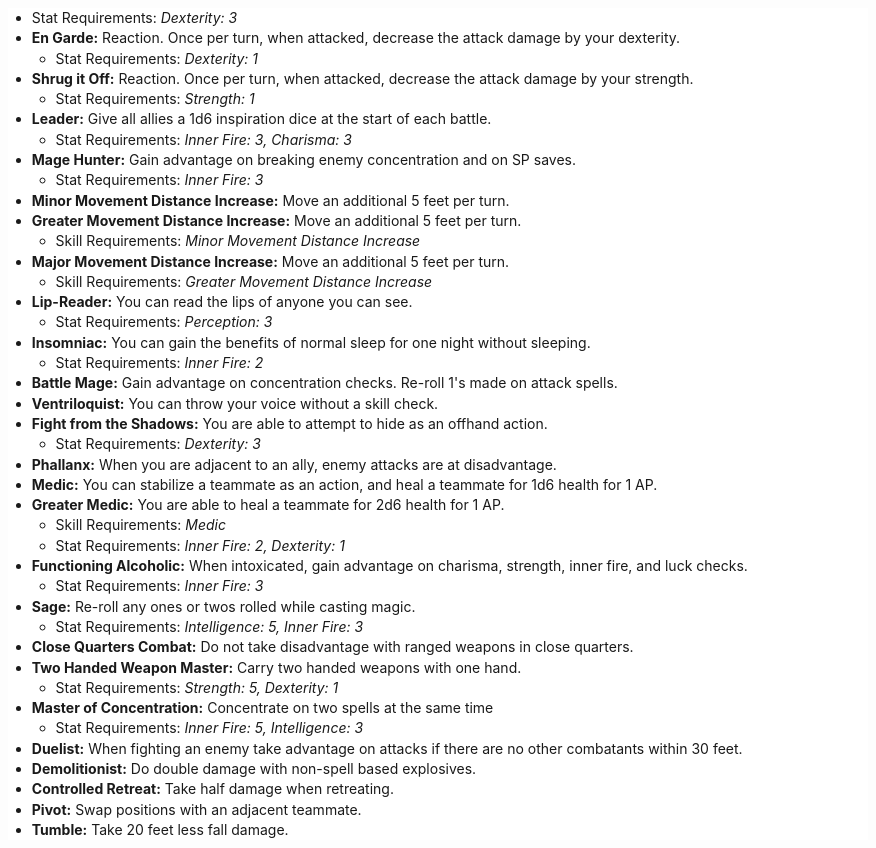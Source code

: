   * Stat Requirements: _Dexterity: 3_  
* __En Garde:__ Reaction. Once per turn, when attacked, decrease the attack damage by your dexterity.  
  * Stat Requirements: _Dexterity: 1_  
* __Shrug it Off:__ Reaction. Once per turn, when attacked, decrease the attack damage by your strength.  
  * Stat Requirements: _Strength: 1_  
* __Leader:__ Give all allies a 1d6 inspiration dice at the start of each battle.  
  * Stat Requirements: _Inner Fire: 3, Charisma: 3_  
* __Mage Hunter:__ Gain advantage on breaking enemy concentration and on SP saves.  
  * Stat Requirements: _Inner Fire: 3_  
* __Minor Movement Distance Increase:__ Move an additional 5 feet per turn.  
* __Greater Movement Distance Increase:__ Move an additional 5 feet per turn.  
  * Skill Requirements: _Minor Movement Distance Increase_  
* __Major Movement Distance Increase:__ Move an additional 5 feet per turn.  
  * Skill Requirements: _Greater Movement Distance Increase_  
* __Lip-Reader:__ You can read the lips of anyone you can see.  
  * Stat Requirements: _Perception: 3_  
* __Insomniac:__ You can gain the benefits of normal sleep for one night without sleeping.  
  * Stat Requirements: _Inner Fire: 2_  
* __Battle Mage:__ Gain advantage on concentration checks. Re-roll 1's made on attack spells.  
* __Ventriloquist:__ You can throw your voice without a skill check.  
* __Fight from the Shadows:__ You are able to attempt to hide as an offhand action.  
  * Stat Requirements: _Dexterity: 3_  
* __Phallanx:__ When you are adjacent to an ally, enemy attacks are at disadvantage.  
* __Medic:__ You can stabilize a teammate as an action, and heal a teammate for 1d6 health for 1 AP.  
* __Greater Medic:__ You are able to heal a teammate for 2d6 health for 1 AP.  
  * Skill Requirements: _Medic_  
  * Stat Requirements: _Inner Fire: 2, Dexterity: 1_  
* __Functioning Alcoholic:__ When intoxicated, gain advantage on charisma, strength, inner fire, and luck checks.  
  * Stat Requirements: _Inner Fire: 3_  
* __Sage:__ Re-roll any ones or twos rolled while casting magic.  
  * Stat Requirements: _Intelligence: 5, Inner Fire: 3_  
* __Close Quarters Combat:__ Do not take disadvantage with ranged weapons in close quarters.  
* __Two Handed Weapon Master:__ Carry two handed weapons with one hand.  
  * Stat Requirements: _Strength: 5, Dexterity: 1_  
* __Master of Concentration:__ Concentrate on two spells at the same time  
  * Stat Requirements: _Inner Fire: 5, Intelligence: 3_  
* __Duelist:__ When fighting an enemy take advantage on attacks if there are no other combatants within 30 feet.  
* __Demolitionist:__ Do double damage with non-spell based explosives.  
* __Controlled Retreat:__ Take half damage when retreating.  
* __Pivot:__ Swap positions with an adjacent teammate.  
* __Tumble:__ Take 20 feet less fall damage.  

